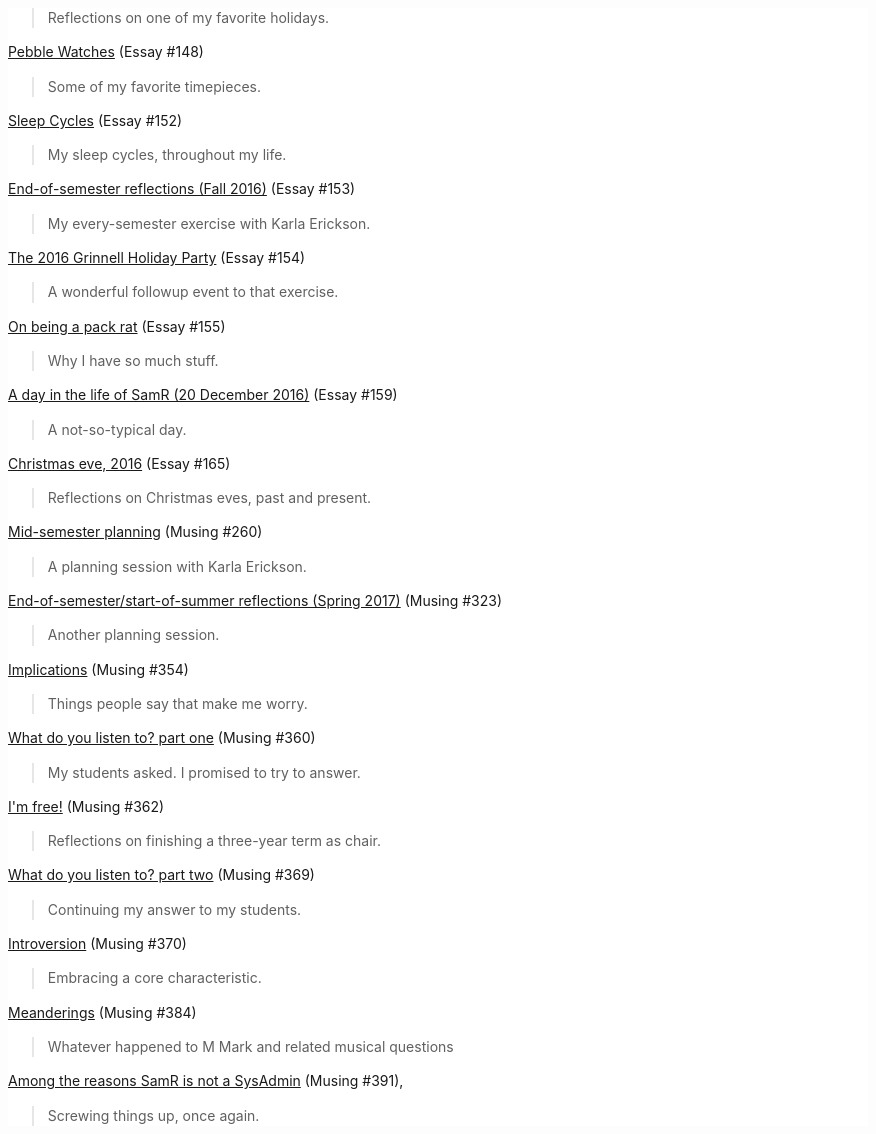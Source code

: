 > Reflections on one of my favorite holidays.

[Pebble Watches](pebble-watches) (Essay #148)

> Some of my favorite timepieces.

[Sleep Cycles](sleep-cycles) (Essay #152)

> My sleep cycles, throughout my life.

[End-of-semester reflections (Fall 2016)](reflections-december-2016) (Essay #153)

> My every-semester exercise with Karla Erickson.

[The 2016 Grinnell Holiday Party](grinnell-holiday-party-2016) (Essay #154)

> A wonderful followup event to that exercise.

[On being a pack rat](pack-rat) (Essay #155)

> Why I have so much stuff.

[A day in the life of SamR (20 December 2016)](day-in-the-life-2016-12-20) (Essay #159)

> A not-so-typical day.

[Christmas eve, 2016](christmas-eve-2016) (Essay #165)

> Reflections on Christmas eves, past and present.

[Mid-semester planning](midsemester-planning-2017-03-16) (Musing #260)

> A planning session with Karla Erickson.

[End-of-semester/start-of-summer reflections (Spring 2017)](reflections-2017-05) (Musing #323)

> Another planning session.

[Implications](curmudgeon-2017-06-14) (Musing #354)

> Things people say that make me worry.

[What do you listen to? part one](music-01) (Musing #360)

> My students asked.  I promised to try to answer.

[I'm free!](i-am-free) (Musing #362)

> Reflections on finishing a three-year term as chair.

[What do you listen to? part two](music-02) (Musing #369)

> Continuing my answer to my students.

[Introversion](introversion) (Musing #370)

> Embracing a core characteristic.

[Meanderings](meanderings-2017-07-22) (Musing #384)

> Whatever happened to M Mark and related musical questions

[Among the reasons SamR is not a SysAdmin](sysadmin-failings-2017-07-26) (Musing #391),

> Screwing things up, once again.
